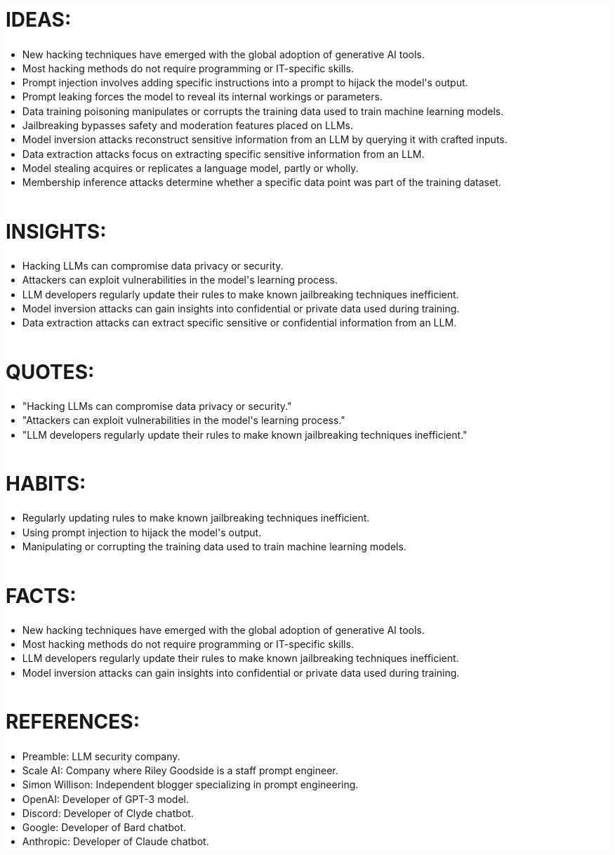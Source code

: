 # IDEAS:
* New hacking techniques have emerged with the global adoption of generative AI tools.
* Most hacking methods do not require programming or IT-specific skills.
* Prompt injection involves adding specific instructions into a prompt to hijack the model's output.
* Prompt leaking forces the model to reveal its internal workings or parameters.
* Data training poisoning manipulates or corrupts the training data used to train machine learning models.
* Jailbreaking bypasses safety and moderation features placed on LLMs.
* Model inversion attacks reconstruct sensitive information from an LLM by querying it with crafted inputs.
* Data extraction attacks focus on extracting specific sensitive information from an LLM.
* Model stealing acquires or replicates a language model, partly or wholly.
* Membership inference attacks determine whether a specific data point was part of the training dataset.

# INSIGHTS:
* Hacking LLMs can compromise data privacy or security.
* Attackers can exploit vulnerabilities in the model's learning process.
* LLM developers regularly update their rules to make known jailbreaking techniques inefficient.
* Model inversion attacks can gain insights into confidential or private data used during training.
* Data extraction attacks can extract specific sensitive or confidential information from an LLM.

# QUOTES:
* "Hacking LLMs can compromise data privacy or security."
* "Attackers can exploit vulnerabilities in the model's learning process."
* "LLM developers regularly update their rules to make known jailbreaking techniques inefficient."

# HABITS:
* Regularly updating rules to make known jailbreaking techniques inefficient.
* Using prompt injection to hijack the model's output.
* Manipulating or corrupting the training data used to train machine learning models.

# FACTS:
* New hacking techniques have emerged with the global adoption of generative AI tools.
* Most hacking methods do not require programming or IT-specific skills.
* LLM developers regularly update their rules to make known jailbreaking techniques inefficient.
* Model inversion attacks can gain insights into confidential or private data used during training.

# REFERENCES:
* Preamble: LLM security company.
* Scale AI: Company where Riley Goodside is a staff prompt engineer.
* Simon Willison: Independent blogger specializing in prompt engineering.
* OpenAI: Developer of GPT-3 model.
* Discord: Developer of Clyde chatbot.
* Google: Developer of Bard chatbot.
* Anthropic: Developer of Claude chatbot.

